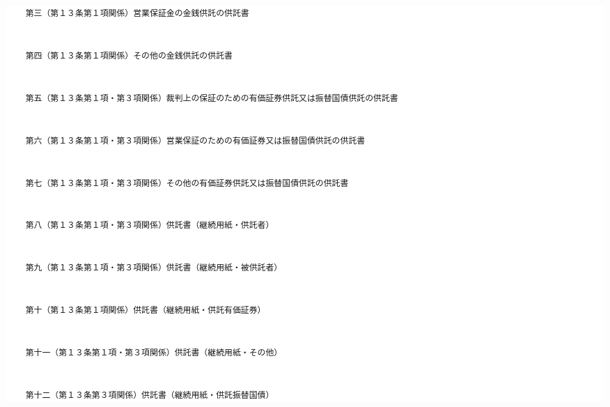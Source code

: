           
        第三（第１３条第１項関係）営業保証金の金銭供託の供託書  

          
        第四（第１３条第１項関係）その他の金銭供託の供託書  

          
        第五（第１３条第１項・第３項関係）裁判上の保証のための有価証券供託又は振替国債供託の供託書  

          
        第六（第１３条第１項・第３項関係）営業保証のための有価証券又は振替国債供託の供託書  

          
        第七（第１３条第１項・第３項関係）その他の有価証券供託又は振替国債供託の供託書  

          
        第八（第１３条第１項・第３項関係）供託書（継続用紙・供託者）  

          
        第九（第１３条第１項・第３項関係）供託書（継続用紙・被供託者）  

          
        第十（第１３条第１項関係）供託書（継続用紙・供託有価証券）  

          
        第十一（第１３条第１項・第３項関係）供託書（継続用紙・その他）  

          
        第十二（第１３条第３項関係）供託書（継続用紙・供託振替国債）  

          
        